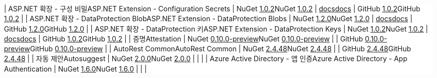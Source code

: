 | <span data-ttu-id="8eb2f-364">ASP.NET 확장 - 구성 비밀</span><span class="sxs-lookup"><span data-stu-id="8eb2f-364">ASP.NET Extension - Configuration Secrets</span></span> | <span data-ttu-id="8eb2f-365">NuGet [1.0.2](https://www.nuget.org/packages/Azure.Extensions.AspNetCore.Configuration.Secrets/1.0.2)</span><span class="sxs-lookup"><span data-stu-id="8eb2f-365">NuGet [1.0.2](https://www.nuget.org/packages/Azure.Extensions.AspNetCore.Configuration.Secrets/1.0.2)</span></span> | [<span data-ttu-id="8eb2f-366">docs</span><span class="sxs-lookup"><span data-stu-id="8eb2f-366">docs</span></span>](/dotnet/api/overview/azure/Extensions.AspNetCore.Configuration.Secrets-readme/) | <span data-ttu-id="8eb2f-367">GitHub [1.0.2](https://github.com/Azure/azure-sdk-for-net/tree/Azure.Extensions.AspNetCore.Configuration.Secrets_1.0.2/sdk/extensions/Azure.Extensions.AspNetCore.Configuration.Secrets/)</span><span class="sxs-lookup"><span data-stu-id="8eb2f-367">GitHub [1.0.2](https://github.com/Azure/azure-sdk-for-net/tree/Azure.Extensions.AspNetCore.Configuration.Secrets_1.0.2/sdk/extensions/Azure.Extensions.AspNetCore.Configuration.Secrets/)</span></span> |
| <span data-ttu-id="8eb2f-368">ASP.NET 확장 - DataProtection Blob</span><span class="sxs-lookup"><span data-stu-id="8eb2f-368">ASP.NET Extension - DataProtection Blobs</span></span> | <span data-ttu-id="8eb2f-369">NuGet [1.2.0](https://www.nuget.org/packages/Azure.Extensions.AspNetCore.DataProtection.Blobs/1.2.0)</span><span class="sxs-lookup"><span data-stu-id="8eb2f-369">NuGet [1.2.0](https://www.nuget.org/packages/Azure.Extensions.AspNetCore.DataProtection.Blobs/1.2.0)</span></span> | [<span data-ttu-id="8eb2f-370">docs</span><span class="sxs-lookup"><span data-stu-id="8eb2f-370">docs</span></span>](/dotnet/api/overview/azure/Extensions.AspNetCore.DataProtection.Blobs-readme/) | <span data-ttu-id="8eb2f-371">GitHub [1.2.0](https://github.com/Azure/azure-sdk-for-net/tree/Azure.Extensions.AspNetCore.DataProtection.Blobs_1.2.0/sdk/extensions/Azure.Extensions.AspNetCore.DataProtection.Blobs/)</span><span class="sxs-lookup"><span data-stu-id="8eb2f-371">GitHub [1.2.0](https://github.com/Azure/azure-sdk-for-net/tree/Azure.Extensions.AspNetCore.DataProtection.Blobs_1.2.0/sdk/extensions/Azure.Extensions.AspNetCore.DataProtection.Blobs/)</span></span> |
| <span data-ttu-id="8eb2f-372">ASP.NET 확장 - DataProtection 키</span><span class="sxs-lookup"><span data-stu-id="8eb2f-372">ASP.NET Extension - DataProtection Keys</span></span> | <span data-ttu-id="8eb2f-373">NuGet [1.0.2](https://www.nuget.org/packages/Azure.Extensions.AspNetCore.DataProtection.Keys/1.0.2)</span><span class="sxs-lookup"><span data-stu-id="8eb2f-373">NuGet [1.0.2](https://www.nuget.org/packages/Azure.Extensions.AspNetCore.DataProtection.Keys/1.0.2)</span></span> | [<span data-ttu-id="8eb2f-374">docs</span><span class="sxs-lookup"><span data-stu-id="8eb2f-374">docs</span></span>](/dotnet/api/overview/azure/Extensions.AspNetCore.DataProtection.Keys-readme/) | <span data-ttu-id="8eb2f-375">GitHub [1.0.2](https://github.com/Azure/azure-sdk-for-net/tree/Azure.Extensions.AspNetCore.DataProtection.Keys_1.0.2/sdk/extensions/Azure.Extensions.AspNetCore.DataProtection.Keys/)</span><span class="sxs-lookup"><span data-stu-id="8eb2f-375">GitHub [1.0.2](https://github.com/Azure/azure-sdk-for-net/tree/Azure.Extensions.AspNetCore.DataProtection.Keys_1.0.2/sdk/extensions/Azure.Extensions.AspNetCore.DataProtection.Keys/)</span></span> |
| <span data-ttu-id="8eb2f-376">증명</span><span class="sxs-lookup"><span data-stu-id="8eb2f-376">Attestation</span></span> | <span data-ttu-id="8eb2f-377">NuGet [0.10.0-preview](https://www.nuget.org/packages/Microsoft.Azure.Attestation/0.10.0-preview)</span><span class="sxs-lookup"><span data-stu-id="8eb2f-377">NuGet [0.10.0-preview](https://www.nuget.org/packages/Microsoft.Azure.Attestation/0.10.0-preview)</span></span> |  | <span data-ttu-id="8eb2f-378">GitHub [0.10.0-preview](https://github.com/Azure/azure-sdk-for-net/tree/Microsoft.Azure.Attestation_0.10.0-preview/sdk/attestation/Microsoft.Azure.Attestation/)</span><span class="sxs-lookup"><span data-stu-id="8eb2f-378">GitHub [0.10.0-preview](https://github.com/Azure/azure-sdk-for-net/tree/Microsoft.Azure.Attestation_0.10.0-preview/sdk/attestation/Microsoft.Azure.Attestation/)</span></span> |
| <span data-ttu-id="8eb2f-379">AutoRest Common</span><span class="sxs-lookup"><span data-stu-id="8eb2f-379">AutoRest Common</span></span> | <span data-ttu-id="8eb2f-380">NuGet [2.4.48](https://www.nuget.org/packages/Microsoft.AutoRest.Common/2.4.48)</span><span class="sxs-lookup"><span data-stu-id="8eb2f-380">NuGet [2.4.48](https://www.nuget.org/packages/Microsoft.AutoRest.Common/2.4.48)</span></span> |  | <span data-ttu-id="8eb2f-381">GitHub [2.4.48](https://github.com/Azure/autorest.common)</span><span class="sxs-lookup"><span data-stu-id="8eb2f-381">GitHub [2.4.48](https://github.com/Azure/autorest.common)</span></span> |
| <span data-ttu-id="8eb2f-382">자동 제안</span><span class="sxs-lookup"><span data-stu-id="8eb2f-382">Autosuggest</span></span> | <span data-ttu-id="8eb2f-383">NuGet [2.0.0](https://www.nuget.org/packages/Microsoft.Azure.CognitiveServices.Search.AutoSuggest/2.0.0)</span><span class="sxs-lookup"><span data-stu-id="8eb2f-383">NuGet [2.0.0](https://www.nuget.org/packages/Microsoft.Azure.CognitiveServices.Search.AutoSuggest/2.0.0)</span></span> |  |  |
| <span data-ttu-id="8eb2f-384">Azure Active Directory - 앱 인증</span><span class="sxs-lookup"><span data-stu-id="8eb2f-384">Azure Active Directory - App Authentication</span></span> | <span data-ttu-id="8eb2f-385">NuGet [1.6.0](https://www.nuget.org/packages/Microsoft.Azure.Services.AppAuthentication/1.6.0)</span><span class="sxs-lookup"><span data-stu-id="8eb2f-385">NuGet [1.6.0](https://www.nuget.org/packages/Microsoft.Azure.Services.AppAuthentication/1.6.0)</span></span> |  |  |
